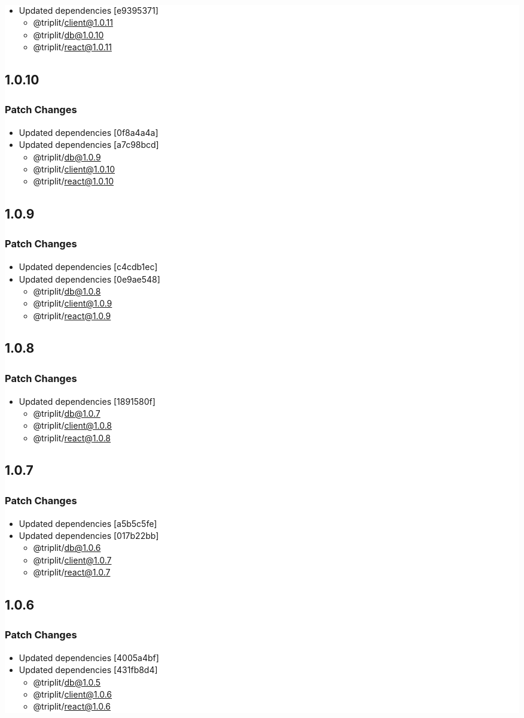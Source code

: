 - Updated dependencies [e9395371]
  - @triplit/client@1.0.11
  - @triplit/db@1.0.10
  - @triplit/react@1.0.11

## 1.0.10

### Patch Changes

- Updated dependencies [0f8a4a4a]
- Updated dependencies [a7c98bcd]
  - @triplit/db@1.0.9
  - @triplit/client@1.0.10
  - @triplit/react@1.0.10

## 1.0.9

### Patch Changes

- Updated dependencies [c4cdb1ec]
- Updated dependencies [0e9ae548]
  - @triplit/db@1.0.8
  - @triplit/client@1.0.9
  - @triplit/react@1.0.9

## 1.0.8

### Patch Changes

- Updated dependencies [1891580f]
  - @triplit/db@1.0.7
  - @triplit/client@1.0.8
  - @triplit/react@1.0.8

## 1.0.7

### Patch Changes

- Updated dependencies [a5b5c5fe]
- Updated dependencies [017b22bb]
  - @triplit/db@1.0.6
  - @triplit/client@1.0.7
  - @triplit/react@1.0.7

## 1.0.6

### Patch Changes

- Updated dependencies [4005a4bf]
- Updated dependencies [431fb8d4]
  - @triplit/db@1.0.5
  - @triplit/client@1.0.6
  - @triplit/react@1.0.6
